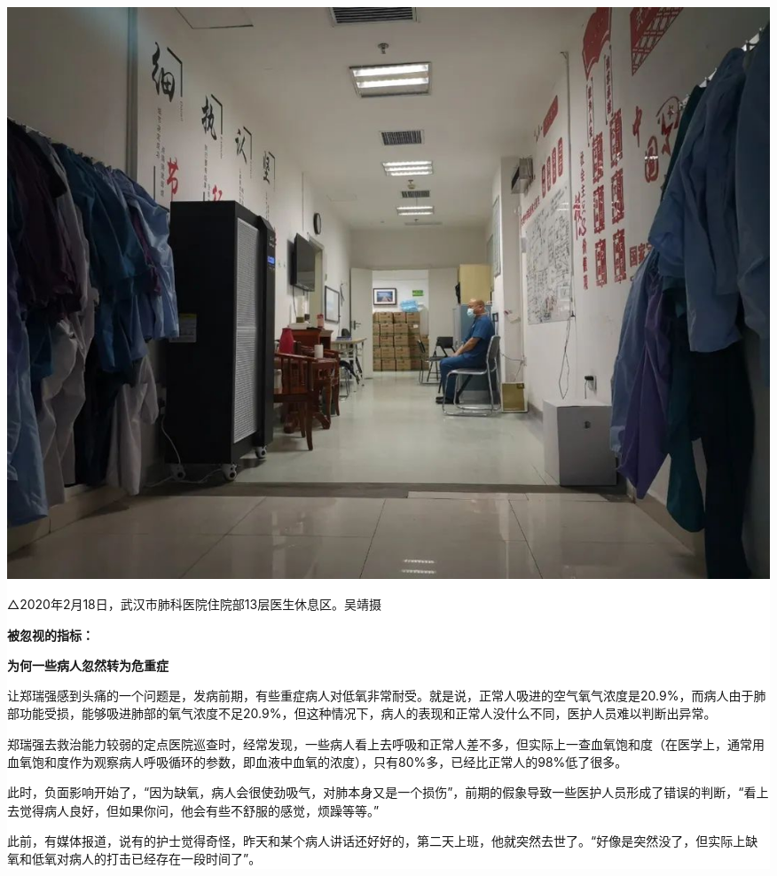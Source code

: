 ![](/images/post/906ebe3e2e607ef81724e8ff48299964.jpg)

△2020年2月18日，武汉市肺科医院住院部13层医生休息区。吴靖摄

**被忽视的指标：**

**为何一些病人忽然转为危重症**

让郑瑞强感到头痛的一个问题是，发病前期，有些重症病人对低氧非常耐受。就是说，正常人吸进的空气氧气浓度是20.9%，而病人由于肺部功能受损，能够吸进肺部的氧气浓度不足20.9%，但这种情况下，病人的表现和正常人没什么不同，医护人员难以判断出异常。

  

郑瑞强去救治能力较弱的定点医院巡查时，经常发现，一些病人看上去呼吸和正常人差不多，但实际上一查血氧饱和度（在医学上，通常用血氧饱和度作为观察病人呼吸循环的参数，即血液中血氧的浓度），只有80%多，已经比正常人的98%低了很多。

  

此时，负面影响开始了，“因为缺氧，病人会很使劲吸气，对肺本身又是一个损伤”，前期的假象导致一些医护人员形成了错误的判断，“看上去觉得病人良好，但如果你问，他会有些不舒服的感觉，烦躁等等。”

  

此前，有媒体报道，说有的护士觉得奇怪，昨天和某个病人讲话还好好的，第二天上班，他就突然去世了。“好像是突然没了，但实际上缺氧和低氧对病人的打击已经存在一段时间了”。

  